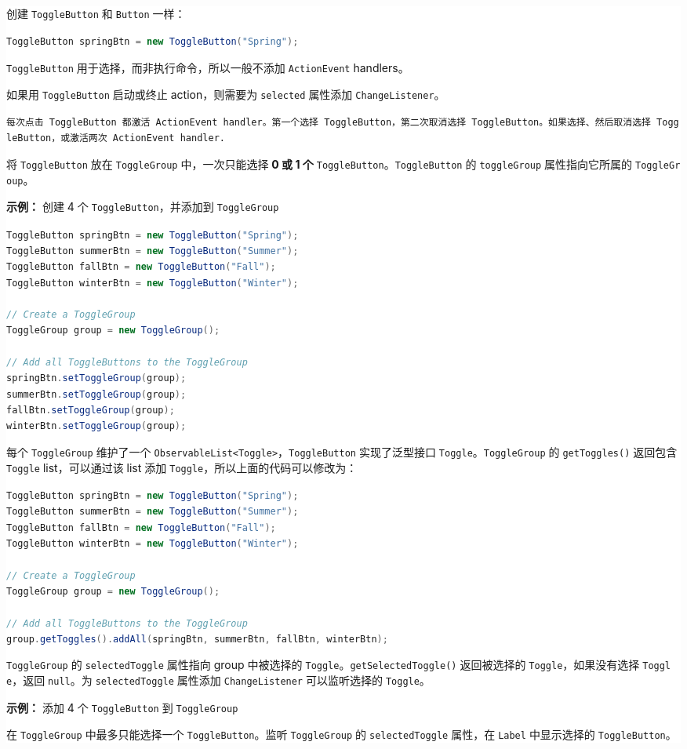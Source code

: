 创建 `ToggleButton` 和 `Button` 一样：

```java
ToggleButton springBtn = new ToggleButton("Spring");
```

`ToggleButton` 用于选择，而非执行命令，所以一般不添加 `ActionEvent` handlers。

如果用 `ToggleButton` 启动或终止 action，则需要为 `selected` 属性添加 `ChangeListener`。

```ad-tip
每次点击 ToggleButton 都激活 ActionEvent handler。第一个选择 ToggleButton，第二次取消选择 ToggleButton。如果选择、然后取消选择 ToggleButton，或激活两次 ActionEvent handler.
```

将 `ToggleButton` 放在 `ToggleGroup` 中，一次只能选择 **0 或 1 个** `ToggleButton`。`ToggleButton` 的 `toggleGroup` 属性指向它所属的 `ToggleGroup`。

**示例：** 创建 4 个 `ToggleButton`，并添加到 `ToggleGroup`

```java
ToggleButton springBtn = new ToggleButton("Spring");
ToggleButton summerBtn = new ToggleButton("Summer");
ToggleButton fallBtn = new ToggleButton("Fall");
ToggleButton winterBtn = new ToggleButton("Winter");

// Create a ToggleGroup
ToggleGroup group = new ToggleGroup();

// Add all ToggleButtons to the ToggleGroup
springBtn.setToggleGroup(group);
summerBtn.setToggleGroup(group);
fallBtn.setToggleGroup(group);
winterBtn.setToggleGroup(group);
```

每个 `ToggleGroup` 维护了一个 `ObservableList<Toggle>`，`ToggleButton` 实现了泛型接口 `Toggle`。`ToggleGroup` 的 `getToggles()` 返回包含 `Toggle` list，可以通过该 list 添加 `Toggle`，所以上面的代码可以修改为：

```java
ToggleButton springBtn = new ToggleButton("Spring");
ToggleButton summerBtn = new ToggleButton("Summer");
ToggleButton fallBtn = new ToggleButton("Fall");
ToggleButton winterBtn = new ToggleButton("Winter");

// Create a ToggleGroup
ToggleGroup group = new ToggleGroup();

// Add all ToggleButtons to the ToggleGroup
group.getToggles().addAll(springBtn, summerBtn, fallBtn, winterBtn);
```

`ToggleGroup` 的 `selectedToggle` 属性指向 group 中被选择的 `Toggle`。`getSelectedToggle()` 返回被选择的 `Toggle`，如果没有选择 `Toggle`，返回 `null`。为 `selectedToggle` 属性添加 `ChangeListener` 可以监听选择的 `Toggle`。

**示例：** 添加 4 个 `ToggleButton` 到 `ToggleGroup`

在 `ToggleGroup` 中最多只能选择一个 `ToggleButton`。监听 `ToggleGroup` 的 `selectedToggle` 属性，在 `Label` 中显示选择的 ``ToggleButton``。

